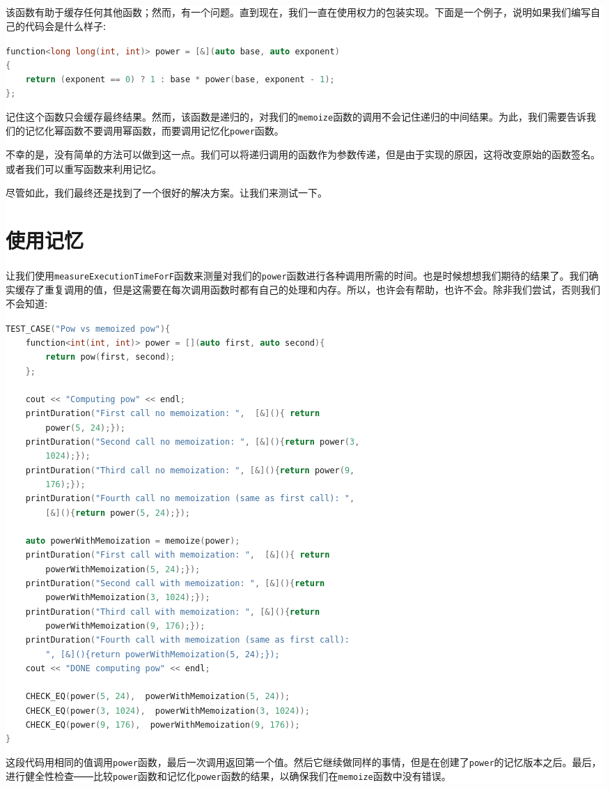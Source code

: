 该函数有助于缓存任何其他函数；然而，有一个问题。直到现在，我们一直在使用权力的包装实现。下面是一个例子，说明如果我们编写自己的代码会是什么样子:

```cpp
function<long long(int, int)> power = [&](auto base, auto exponent) 
{
    return (exponent == 0) ? 1 : base * power(base, exponent - 1);
};
```

记住这个函数只会缓存最终结果。然而，该函数是递归的，对我们的`memoize`函数的调用不会记住递归的中间结果。为此，我们需要告诉我们的记忆化幂函数不要调用幂函数，而要调用记忆化`power`函数。

不幸的是，没有简单的方法可以做到这一点。我们可以将递归调用的函数作为参数传递，但是由于实现的原因，这将改变原始的函数签名。或者我们可以重写函数来利用记忆。

尽管如此，我们最终还是找到了一个很好的解决方案。让我们来测试一下。

# 使用记忆

让我们使用`measureExecutionTimeForF`函数来测量对我们的`power`函数进行各种调用所需的时间。也是时候想想我们期待的结果了。我们确实缓存了重复调用的值，但是这需要在每次调用函数时都有自己的处理和内存。所以，也许会有帮助，也许不会。除非我们尝试，否则我们不会知道:

```cpp
TEST_CASE("Pow vs memoized pow"){
    function<int(int, int)> power = [](auto first, auto second){
        return pow(first, second);
    };

    cout << "Computing pow" << endl;
    printDuration("First call no memoization: ",  [&](){ return 
        power(5, 24);});
    printDuration("Second call no memoization: ", [&](){return power(3, 
        1024);});
    printDuration("Third call no memoization: ", [&](){return power(9, 
        176);});
    printDuration("Fourth call no memoization (same as first call): ", 
        [&](){return power(5, 24);});

    auto powerWithMemoization = memoize(power);
    printDuration("First call with memoization: ",  [&](){ return 
        powerWithMemoization(5, 24);});
    printDuration("Second call with memoization: ", [&](){return 
        powerWithMemoization(3, 1024);});
    printDuration("Third call with memoization: ", [&](){return 
        powerWithMemoization(9, 176);});
    printDuration("Fourth call with memoization (same as first call): 
        ", [&](){return powerWithMemoization(5, 24);});
    cout << "DONE computing pow" << endl;

    CHECK_EQ(power(5, 24),  powerWithMemoization(5, 24));
    CHECK_EQ(power(3, 1024),  powerWithMemoization(3, 1024));
    CHECK_EQ(power(9, 176),  powerWithMemoization(9, 176));
}
```

这段代码用相同的值调用`power`函数，最后一次调用返回第一个值。然后它继续做同样的事情，但是在创建了`power`的记忆版本之后。最后，进行健全性检查——比较`power`函数和记忆化`power`函数的结果，以确保我们在`memoize`函数中没有错误。
